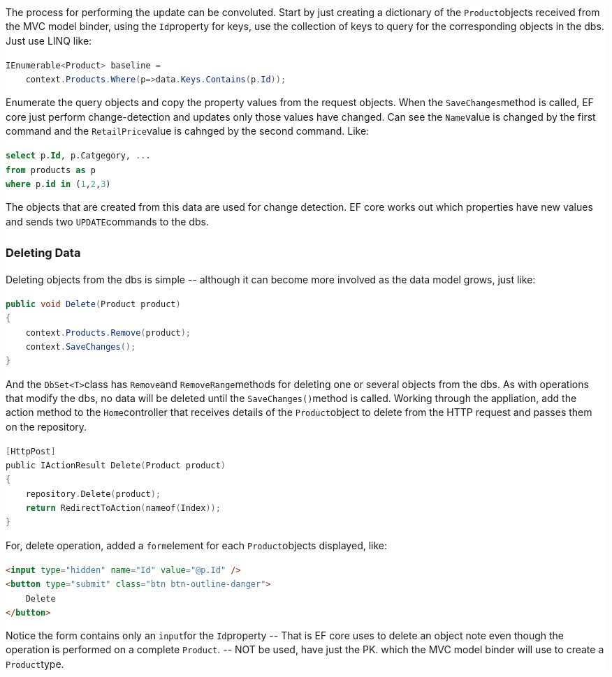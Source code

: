 
The process for performing the update can be convoluted. Start by just creating a dictionary of the `Product`objects received from the MVC model binder, using the `Id`property for keys, use the collection of keys to query for the corresponding objects in the dbs. Just use LINQ like:

```cs
IEnumerable<Product> baseline =
    context.Products.Where(p=>data.Keys.Contains(p.Id));
```

Enumerate the query objects and copy the property values from the request objects. When the `SaveChanges`method is called, EF core just perform change-detection and updates only those values have changed. Can see the `Name`value is changed by the first command and the `RetailPrice`value is cahnged by the second command. Like:

```SQL
select p.Id, p.Catgegory, ...
from products as p
where p.id in (1,2,3)
```

The objects that are created from this data are used for change detection. EF core works out which properties have new values and sends two `UPDATE`commands to the dbs.

### Deleting Data

Deleting objects from the dbs is simple -- although it can become more involved as the data model grows, just like:

```cs
public void Delete(Product product)
{
    context.Products.Remove(product);
    context.SaveChanges();
}
```

And the `DbSet<T>`class has `Remove`and `RemoveRange`methods for deleting one or several objects from the dbs. As with operations that modify the dbs, no data will be deleted until the `SaveChanges()`method is called. Working through the appliation, add the action method to the `Home`controller that receives details of the `Product`object to delete from the HTTP request and passes them on the repository.

```go
[HttpPost]
public IActionResult Delete(Product product)
{
    repository.Delete(product);
    return RedirectToAction(nameof(Index));
}
```

For, delete operation, added a `form`element for each `Product`objects displayed, like:

```html
<input type="hidden" name="Id" value="@p.Id" />
<button type="submit" class="btn btn-outline-danger">
    Delete
</button>
```

Notice the form contains only an `input`for the `Id`property -- That is EF core uses to delete an object note even though the operation is performed on a complete `Product`. -- NOT be used, have just the PK. which the MVC model binder will use to create a `Product`type.